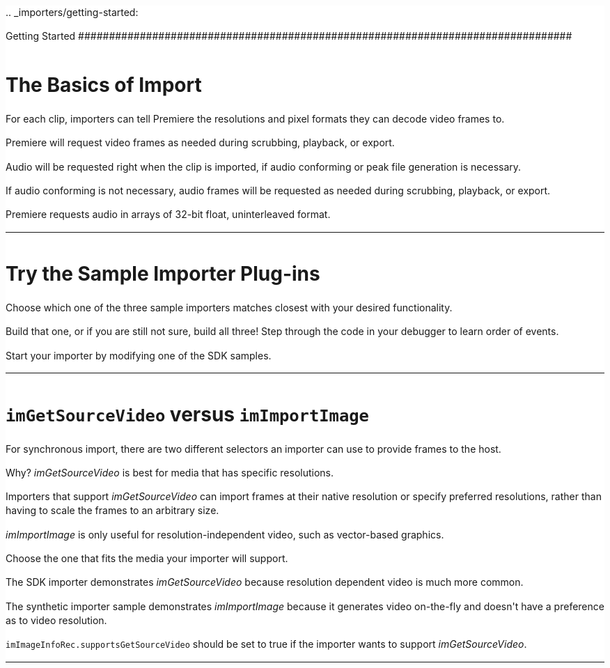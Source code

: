 .. _importers/getting-started:

Getting Started
################################################################################

The Basics of Import
================================================================================

For each clip, importers can tell Premiere the resolutions and pixel formats they can decode video frames to.

Premiere will request video frames as needed during scrubbing, playback, or export.

Audio will be requested right when the clip is imported, if audio conforming or peak file generation is necessary.

If audio conforming is not necessary, audio frames will be requested as needed during scrubbing, playback, or export.

Premiere requests audio in arrays of 32-bit float, uninterleaved format.

----

Try the Sample Importer Plug-ins
================================================================================

Choose which one of the three sample importers matches closest with your desired functionality.

Build that one, or if you are still not sure, build all three! Step through the code in your debugger to learn order of events.

Start your importer by modifying one of the SDK samples.

----

``imGetSourceVideo`` versus ``imImportImage``
================================================================================

For synchronous import, there are two different selectors an importer can use to provide frames to the host.

Why? *imGetSourceVideo* is best for media that has specific resolutions.

Importers that support *imGetSourceVideo* can import frames at their native resolution or specify preferred resolutions, rather than having to scale the frames to an arbitrary size.

*imImportImage* is only useful for resolution-independent video, such as vector-based graphics.

Choose the one that fits the media your importer will support.

The SDK importer demonstrates *imGetSourceVideo* because resolution dependent video is much more common.

The synthetic importer sample demonstrates *imImportImage* because it generates video on-the-fly and doesn't have a preference as to video resolution.

``imImageInfoRec.supportsGetSourceVideo`` should be set to true if the importer wants to support *imGetSourceVideo*.

----
